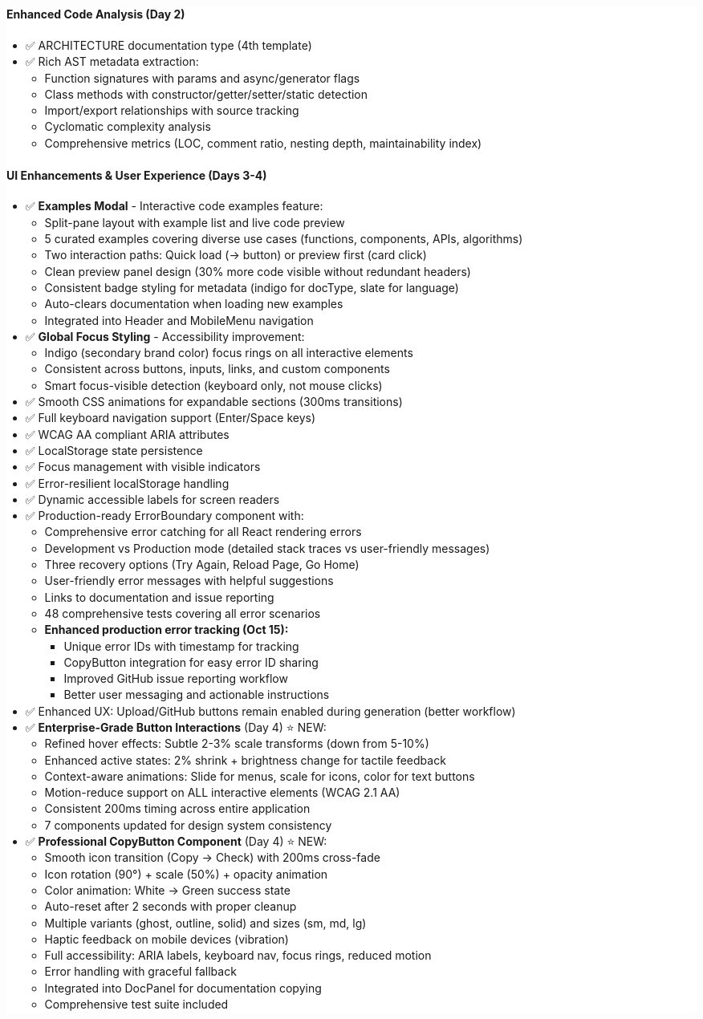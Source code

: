 #### Enhanced Code Analysis (Day 2)
- ✅ ARCHITECTURE documentation type (4th template)
- ✅ Rich AST metadata extraction:
  - Function signatures with params and async/generator flags
  - Class methods with constructor/getter/setter/static detection
  - Import/export relationships with source tracking
  - Cyclomatic complexity analysis
  - Comprehensive metrics (LOC, comment ratio, nesting depth, maintainability index)

#### UI Enhancements & User Experience (Days 3-4)
- ✅ **Examples Modal** - Interactive code examples feature:
  - Split-pane layout with example list and live code preview
  - 5 curated examples covering diverse use cases (functions, components, APIs, algorithms)
  - Two interaction paths: Quick load (→ button) or preview first (card click)
  - Clean preview panel design (30% more code visible without redundant headers)
  - Consistent badge styling for metadata (indigo for docType, slate for language)
  - Auto-clears documentation when loading new examples
  - Integrated into Header and MobileMenu navigation
- ✅ **Global Focus Styling** - Accessibility improvement:
  - Indigo (secondary brand color) focus rings on all interactive elements
  - Consistent across buttons, inputs, links, and custom components
  - Smart focus-visible detection (keyboard only, not mouse clicks)
- ✅ Smooth CSS animations for expandable sections (300ms transitions)
- ✅ Full keyboard navigation support (Enter/Space keys)
- ✅ WCAG AA compliant ARIA attributes
- ✅ LocalStorage state persistence
- ✅ Focus management with visible indicators
- ✅ Error-resilient localStorage handling
- ✅ Dynamic accessible labels for screen readers
- ✅ Production-ready ErrorBoundary component with:
  - Comprehensive error catching for all React rendering errors
  - Development vs Production mode (detailed stack traces vs user-friendly messages)
  - Three recovery options (Try Again, Reload Page, Go Home)
  - User-friendly error messages with helpful suggestions
  - Links to documentation and issue reporting
  - 48 comprehensive tests covering all error scenarios
  - **Enhanced production error tracking (Oct 15):**
    - Unique error IDs with timestamp for tracking
    - CopyButton integration for easy error ID sharing
    - Improved GitHub issue reporting workflow
    - Better user messaging and actionable instructions
- ✅ Enhanced UX: Upload/GitHub buttons remain enabled during generation (better workflow)
- ✅ **Enterprise-Grade Button Interactions** (Day 4) ⭐ NEW:
  - Refined hover effects: Subtle 2-3% scale transforms (down from 5-10%)
  - Enhanced active states: 2% shrink + brightness change for tactile feedback
  - Context-aware animations: Slide for menus, scale for icons, color for text buttons
  - Motion-reduce support on ALL interactive elements (WCAG 2.1 AA)
  - Consistent 200ms timing across entire application
  - 7 components updated for design system consistency
- ✅ **Professional CopyButton Component** (Day 4) ⭐ NEW:
  - Smooth icon transition (Copy → Check) with 200ms cross-fade
  - Icon rotation (90°) + scale (50%) + opacity animation
  - Color animation: White → Green success state
  - Auto-reset after 2 seconds with proper cleanup
  - Multiple variants (ghost, outline, solid) and sizes (sm, md, lg)
  - Haptic feedback on mobile devices (vibration)
  - Full accessibility: ARIA labels, keyboard nav, focus rings, reduced motion
  - Error handling with graceful fallback
  - Integrated into DocPanel for documentation copying
  - Comprehensive test suite included
